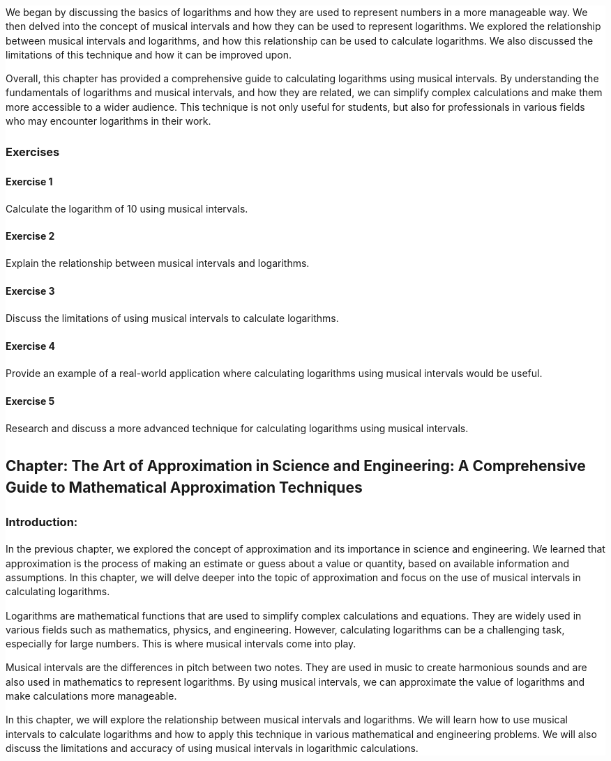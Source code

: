 We began by discussing the basics of logarithms and how they are used to represent numbers in a more manageable way. We then delved into the concept of musical intervals and how they can be used to represent logarithms. We explored the relationship between musical intervals and logarithms, and how this relationship can be used to calculate logarithms. We also discussed the limitations of this technique and how it can be improved upon.

Overall, this chapter has provided a comprehensive guide to calculating logarithms using musical intervals. By understanding the fundamentals of logarithms and musical intervals, and how they are related, we can simplify complex calculations and make them more accessible to a wider audience. This technique is not only useful for students, but also for professionals in various fields who may encounter logarithms in their work.

### Exercises
#### Exercise 1
Calculate the logarithm of 10 using musical intervals.

#### Exercise 2
Explain the relationship between musical intervals and logarithms.

#### Exercise 3
Discuss the limitations of using musical intervals to calculate logarithms.

#### Exercise 4
Provide an example of a real-world application where calculating logarithms using musical intervals would be useful.

#### Exercise 5
Research and discuss a more advanced technique for calculating logarithms using musical intervals.


## Chapter: The Art of Approximation in Science and Engineering: A Comprehensive Guide to Mathematical Approximation Techniques

### Introduction:

In the previous chapter, we explored the concept of approximation and its importance in science and engineering. We learned that approximation is the process of making an estimate or guess about a value or quantity, based on available information and assumptions. In this chapter, we will delve deeper into the topic of approximation and focus on the use of musical intervals in calculating logarithms.

Logarithms are mathematical functions that are used to simplify complex calculations and equations. They are widely used in various fields such as mathematics, physics, and engineering. However, calculating logarithms can be a challenging task, especially for large numbers. This is where musical intervals come into play.

Musical intervals are the differences in pitch between two notes. They are used in music to create harmonious sounds and are also used in mathematics to represent logarithms. By using musical intervals, we can approximate the value of logarithms and make calculations more manageable.

In this chapter, we will explore the relationship between musical intervals and logarithms. We will learn how to use musical intervals to calculate logarithms and how to apply this technique in various mathematical and engineering problems. We will also discuss the limitations and accuracy of using musical intervals in logarithmic calculations.
